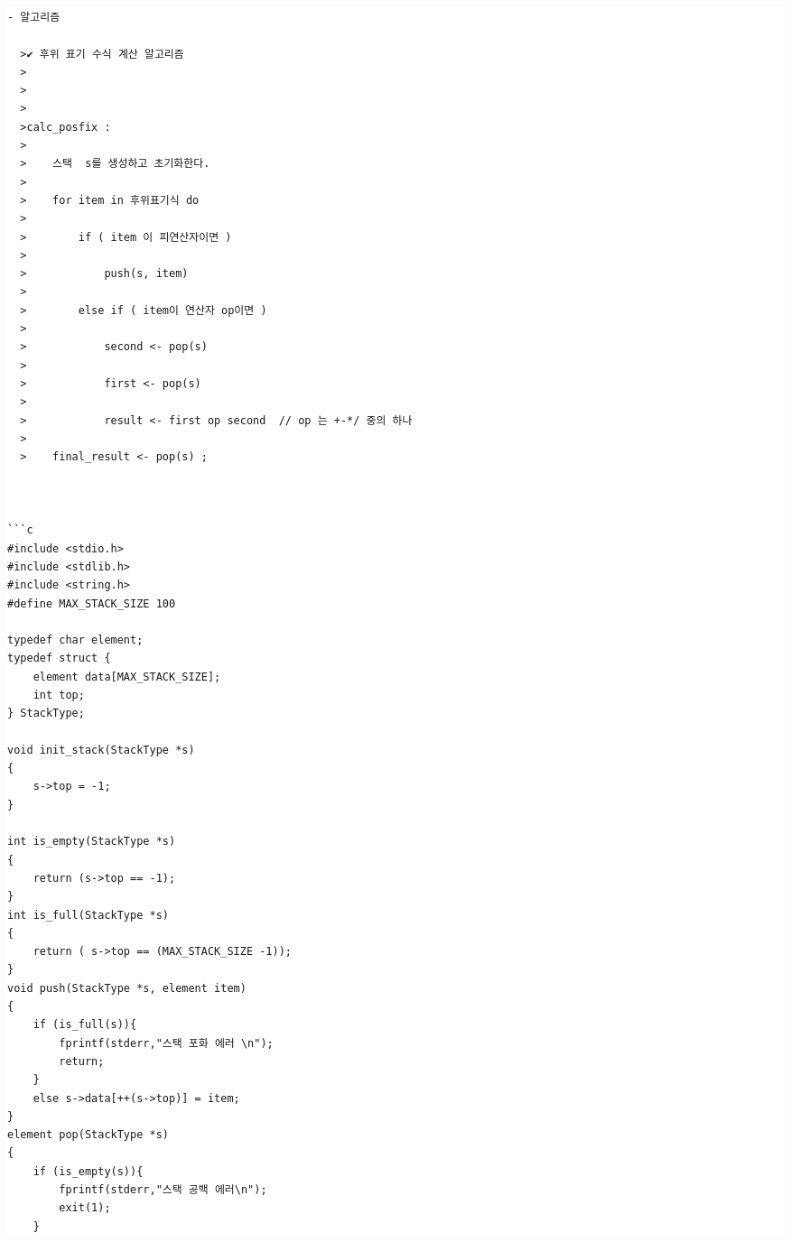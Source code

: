     - 알고리즘

      >✔ 후위 표기 수식 계산 알고리즘
      >
      >
      >
      >calc_posfix : 
      >
      >​	스택  s를 생성하고 초기화한다.
      >
      >​	for item in 후위표기식 do
      >
      >​		if ( item 이 피연산자이면 )
      >
      >​			push(s, item)
      >
      >​		else if ( item이 연산자 op이면 )
      >
      >​			second <- pop(s)
      >
      >​			first <- pop(s)
      >
      >​			result <- first op second  // op 는 +-*/ 중의 하나
      >
      >​	final_result <- pop(s) ;

      

    ```c
    #include <stdio.h>
    #include <stdlib.h>
    #include <string.h>
    #define MAX_STACK_SIZE 100
    
    typedef char element;
    typedef struct {
        element data[MAX_STACK_SIZE];
        int top;
    } StackType;
    
    void init_stack(StackType *s)
    {
        s->top = -1;
    }
    
    int is_empty(StackType *s)
    {
        return (s->top == -1);
    }
    int is_full(StackType *s)
    {
        return ( s->top == (MAX_STACK_SIZE -1));
    }
    void push(StackType *s, element item)
    {
        if (is_full(s)){
            fprintf(stderr,"스택 포화 에러 \n");
            return;
        }
        else s->data[++(s->top)] = item;
    }
    element pop(StackType *s)
    {
        if (is_empty(s)){
            fprintf(stderr,"스택 공백 에러\n");
            exit(1);
        }